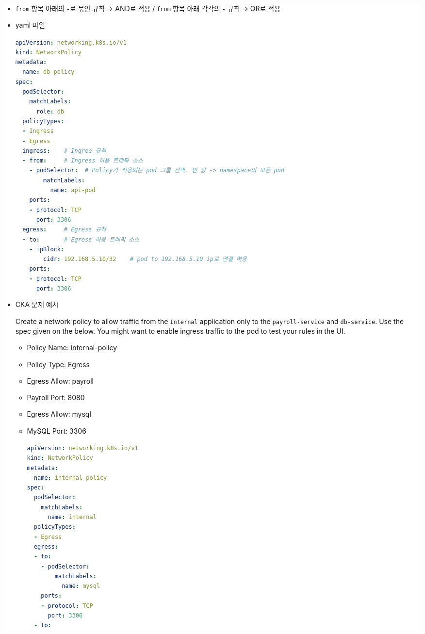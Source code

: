   + `from` 항목 아래의 `-`로 묶인 규칙 → AND로 적용 / `from` 항목 아래 각각의 `-` 규칙 → OR로 적용

+ yaml 파일

  ```yaml
  apiVersion: networking.k8s.io/v1
  kind: NetworkPolicy
  metadata:
    name: db-policy
  spec:
    podSelector:
      matchLabels:
        role: db
    policyTypes:
    - Ingress
    - Egress
    ingress:    # Ingree 규칙
    - from:     # Ingress 허용 트래픽 소스
      - podSelector:  # Policy가 적용되는 pod 그룹 선택. 빈 값 -> namespace의 모든 pod
          matchLabels:
            name: api-pod
      ports:
      - protocol: TCP
        port: 3306
    egress:     # Egress 규칙
    - to:       # Egress 허용 트래픽 소스
      - ipBlock:
          cidr: 192.168.5.10/32    # pod to 192.168.5.10 ip로 연결 허용
      ports:
      - protocol: TCP
        port: 3306
  ```

+ CKA 문제 예시

  Create a network policy to allow traffic from the `Internal` application only to the `payroll-service` and `db-service`.
  Use the spec given on the below. You might want to enable ingress traffic to the pod to test your rules in the UI.
  + Policy Name: internal-policy
  + Policy Type: Egress
  + Egress Allow: payroll
  + Payroll Port: 8080
  + Egress Allow: mysql
  + MySQL Port: 3306

    ```yaml
    apiVersion: networking.k8s.io/v1
    kind: NetworkPolicy
    metadata:
      name: internal-policy
    spec:
      podSelector:
        matchLabels:
          name: internal
      policyTypes:
      - Egress
      egress:
      - to:
        - podSelector:
            matchLabels:
              name: mysql
        ports:
        - protocol: TCP
          port: 3306
      - to: